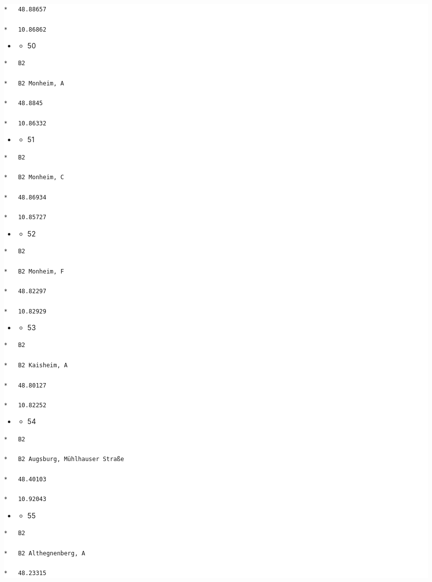     *   48.88657

    *   10.86862


*    *   50

    *   B2

    *   B2 Monheim, A

    *   48.8845

    *   10.86332


*    *   51

    *   B2

    *   B2 Monheim, C

    *   48.86934

    *   10.85727


*    *   52

    *   B2

    *   B2 Monheim, F

    *   48.82297

    *   10.82929


*    *   53

    *   B2

    *   B2 Kaisheim, A

    *   48.80127

    *   10.82252


*    *   54

    *   B2

    *   B2 Augsburg, Mühlhauser Straße

    *   48.40103

    *   10.92043


*    *   55

    *   B2

    *   B2 Althegnenberg, A

    *   48.23315
